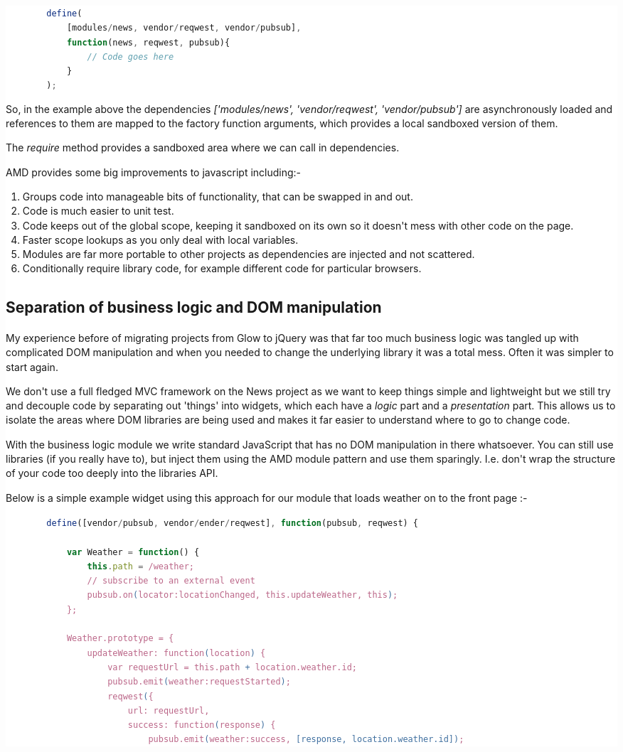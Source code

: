 
```js
        define(
            [modules/news, vendor/reqwest, vendor/pubsub],
            function(news, reqwest, pubsub){
                // Code goes here
            }
        );
```

So, in the example above the dependencies _['modules/news', 'vendor/reqwest',
'vendor/pubsub']_ are asynchronously loaded and references to them are mapped
to the factory function arguments, which provides a local sandboxed version of
them.

The _require_ method provides a sandboxed area where we can call in
dependencies.

AMD provides some big improvements to javascript including:-

  1. Groups code into manageable bits of functionality, that can be swapped in and out.
  2. Code is much easier to unit test.
  3. Code keeps out of the global scope, keeping it sandboxed on its own so it doesn't mess with other code on the page.
  4. Faster scope lookups as you only deal with local variables.
  5. Modules are far more portable to other projects as dependencies are injected and not scattered.
  6. Conditionally require library code, for example different code for particular browsers.

## Separation of business logic and DOM manipulation

My experience before of migrating projects from Glow to jQuery was that far
too much business logic was tangled up with complicated DOM manipulation and
when you needed to change the underlying library it was a total mess. Often it
was simpler to start again.

We don't use a full fledged MVC framework on the News project as we want to
keep things simple and lightweight but we still try and decouple code by
separating out 'things' into widgets, which each have a _logic_ part and a
_presentation_ part. This allows us to isolate the areas where DOM libraries
are being used and makes it far easier to understand where to go to change
code.

With the business logic module we write standard JavaScript that has no DOM
manipulation in there whatsoever. You can still use libraries (if you really
have to), but inject them using the AMD module pattern and use them sparingly.
I.e. don't wrap the structure of your code too deeply into the libraries API.

Below is a simple example widget using this approach for our module that loads
weather on to the front page :-


```js
        define([vendor/pubsub, vendor/ender/reqwest], function(pubsub, reqwest) {

            var Weather = function() {
                this.path = /weather;
                // subscribe to an external event
                pubsub.on(locator:locationChanged, this.updateWeather, this);
            };

            Weather.prototype = {
                updateWeather: function(location) {
                    var requestUrl = this.path + location.weather.id;
                    pubsub.emit(weather:requestStarted);
                    reqwest({
                        url: requestUrl,
                        success: function(response) {
                            pubsub.emit(weather:success, [response, location.weather.id]);
```